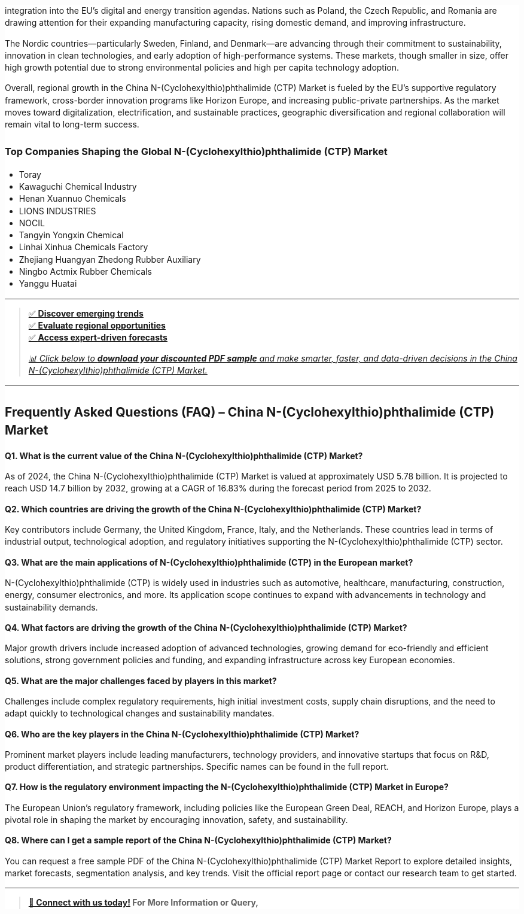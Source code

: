 integration into the EU&rsquo;s digital and energy transition agendas. Nations such as Poland, the Czech Republic, and Romania are drawing attention for their expanding manufacturing capacity, rising domestic demand, and improving infrastructure.</p><p>The Nordic countries&mdash;particularly Sweden, Finland, and Denmark&mdash;are advancing through their commitment to sustainability, innovation in clean technologies, and early adoption of high-performance systems. These markets, though smaller in size, offer high growth potential due to strong environmental policies and high per capita technology adoption.</p><p>Overall, regional growth in the China N-(Cyclohexylthio)phthalimide (CTP) Market is fueled by the EU&rsquo;s supportive regulatory framework, cross-border innovation programs like Horizon Europe, and increasing public-private partnerships. As the market moves toward digitalization, electrification, and sustainable practices, geographic diversification and regional collaboration will remain vital to long-term success.</p><p><h3>Top Companies Shaping the Global N-(Cyclohexylthio)phthalimide (CTP) Market </h3><ul><li>Toray</li><li>Kawaguchi Chemical Industry</li><li>Henan Xuannuo Chemicals</li><li>LIONS INDUSTRIES</li><li>NOCIL</li><li>Tangyin Yongxin Chemical</li><li>Linhai Xinhua Chemicals Factory</li><li>Zhejiang Huangyan Zhedong Rubber Auxiliary</li><li>Ningbo Actmix Rubber Chemicals</li><li>Yanggu Huatai</li></ul></p><hr /><blockquote><p><a href="https://www.marketresearchintellect.com/ask-for-discount/?rid=950796&amp;amp;utm_source=Github-China&amp;amp;utm_medium=049">✅ <strong data-start="617" data-end="645">Discover emerging trends</strong></a><br data-start="645" data-end="648" /><a href="https://www.marketresearchintellect.com/ask-for-discount/?rid=950796&amp;amp;utm_source=Github-China&amp;amp;utm_medium=049"> ✅ <strong data-start="650" data-end="685">Evaluate regional opportunities</strong></a><br data-start="685" data-end="688" /><a href="https://www.marketresearchintellect.com/ask-for-discount/?rid=950796&amp;amp;utm_source=Github-China&amp;amp;utm_medium=049"> ✅ <strong data-start="690" data-end="724">Access expert-driven forecasts</strong></a></p><p class="" data-start="728" data-end="864"><em><a href="https://www.marketresearchintellect.com/ask-for-discount/?rid=950796&amp;amp;utm_source=Github-China&amp;amp;utm_medium=049">📊 Click below to <strong data-start="746" data-end="785">download your discounted PDF sample</strong> and make smarter, faster, and data-driven decisions in the China N-(Cyclohexylthio)phthalimide (CTP) Market.</a></em></p></blockquote><hr /><h2>Frequently Asked Questions (FAQ) &ndash; China N-(Cyclohexylthio)phthalimide (CTP) Market</h2><p><strong>Q1. What is the current value of the China N-(Cyclohexylthio)phthalimide (CTP) Market?</strong></p><p>As of 2024, the China N-(Cyclohexylthio)phthalimide (CTP) Market is valued at approximately USD 5.78 billion. It is projected to reach USD 14.7 billion by 2032, growing at a CAGR of 16.83% during the forecast period from 2025 to 2032.</p><p><strong>Q2. Which countries are driving the growth of the China N-(Cyclohexylthio)phthalimide (CTP) Market?</strong></p><p>Key contributors include Germany, the United Kingdom, France, Italy, and the Netherlands. These countries lead in terms of industrial output, technological adoption, and regulatory initiatives supporting the N-(Cyclohexylthio)phthalimide (CTP) sector.</p><p><strong>Q3. What are the main applications of N-(Cyclohexylthio)phthalimide (CTP) in the European market?</strong></p><p>N-(Cyclohexylthio)phthalimide (CTP) is widely used in industries such as automotive, healthcare, manufacturing, construction, energy, consumer electronics, and more. Its application scope continues to expand with advancements in technology and sustainability demands.</p><p><strong>Q4. What factors are driving the growth of the China N-(Cyclohexylthio)phthalimide (CTP) Market?</strong></p><p>Major growth drivers include increased adoption of advanced technologies, growing demand for eco-friendly and efficient solutions, strong government policies and funding, and expanding infrastructure across key European economies.</p><p><strong>Q5. What are the major challenges faced by players in this market?</strong></p><p>Challenges include complex regulatory requirements, high initial investment costs, supply chain disruptions, and the need to adapt quickly to technological changes and sustainability mandates.</p><p><strong>Q6. Who are the key players in the China N-(Cyclohexylthio)phthalimide (CTP) Market?</strong></p><p>Prominent market players include leading manufacturers, technology providers, and innovative startups that focus on R&amp;D, product differentiation, and strategic partnerships. Specific names can be found in the full report.</p><p><strong>Q7. How is the regulatory environment impacting the N-(Cyclohexylthio)phthalimide (CTP) Market in Europe?</strong></p><p>The European Union&rsquo;s regulatory framework, including policies like the European Green Deal, REACH, and Horizon Europe, plays a pivotal role in shaping the market by encouraging innovation, safety, and sustainability.</p><p><strong>Q8. Where can I get a sample report of the China N-(Cyclohexylthio)phthalimide (CTP) Market?</strong></p><p>You can request a free sample PDF of the China N-(Cyclohexylthio)phthalimide (CTP) Market Report to explore detailed insights, market forecasts, segmentation analysis, and key trends. Visit the official report page or contact our research team to get started.</p><hr /><blockquote><p><span class="font-[700]"><strong><a href="https://www.marketresearchintellect.com/product/global-n-cyclohexylthiophthalimide-ctp-market/?utm_source=Linkedin&utm_medium=049">📩 Connect with us today!</a> For More Information or Query,